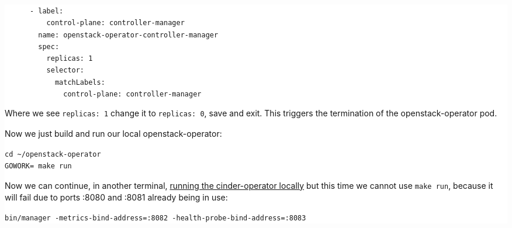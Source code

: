 ```
      - label:
          control-plane: controller-manager
        name: openstack-operator-controller-manager
        spec:
          replicas: 1
          selector:
            matchLabels:
              control-plane: controller-manager
```

Where we see `replicas: 1` change it to `replicas: 0`, save and exit. This
triggers the termination of the openstack-operator pod.

Now we just build and run our local openstack-operator:

```
cd ~/openstack-operator
GOWORK= make run
```

Now we can continue, in another terminal, [running the cinder-operator
locally](local.md#build-and-run) but this time we cannot use `make run`,
because it will fail due to ports :8080 and :8081 already being in use:

```
bin/manager -metrics-bind-address=:8082 -health-probe-bind-address=:8083
```
